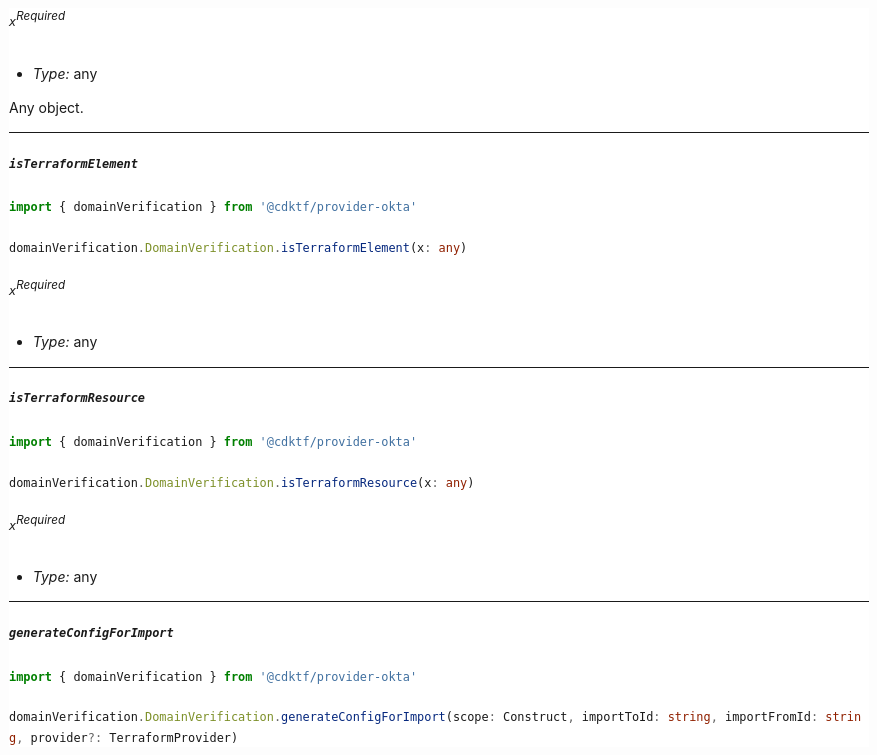 ###### `x`<sup>Required</sup> <a name="x" id="@cdktf/provider-okta.domainVerification.DomainVerification.isConstruct.parameter.x"></a>

- *Type:* any

Any object.

---

##### `isTerraformElement` <a name="isTerraformElement" id="@cdktf/provider-okta.domainVerification.DomainVerification.isTerraformElement"></a>

```typescript
import { domainVerification } from '@cdktf/provider-okta'

domainVerification.DomainVerification.isTerraformElement(x: any)
```

###### `x`<sup>Required</sup> <a name="x" id="@cdktf/provider-okta.domainVerification.DomainVerification.isTerraformElement.parameter.x"></a>

- *Type:* any

---

##### `isTerraformResource` <a name="isTerraformResource" id="@cdktf/provider-okta.domainVerification.DomainVerification.isTerraformResource"></a>

```typescript
import { domainVerification } from '@cdktf/provider-okta'

domainVerification.DomainVerification.isTerraformResource(x: any)
```

###### `x`<sup>Required</sup> <a name="x" id="@cdktf/provider-okta.domainVerification.DomainVerification.isTerraformResource.parameter.x"></a>

- *Type:* any

---

##### `generateConfigForImport` <a name="generateConfigForImport" id="@cdktf/provider-okta.domainVerification.DomainVerification.generateConfigForImport"></a>

```typescript
import { domainVerification } from '@cdktf/provider-okta'

domainVerification.DomainVerification.generateConfigForImport(scope: Construct, importToId: string, importFromId: string, provider?: TerraformProvider)
```
